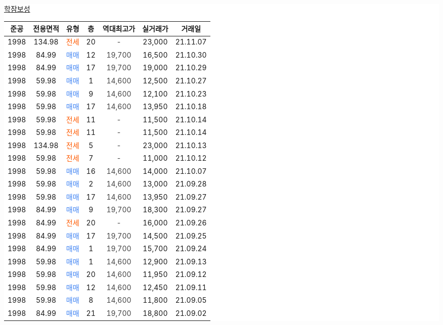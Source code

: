 [학잠보성](https://search.naver.com/search.naver?query=%ED%95%99%EC%9E%A0%EB%B3%B4%EC%84%B1)

|준공|전용면적|유형|층|역대최고가|실거래가|거래일|
|:---:|:---:|:---:|:---:|:---:|:---:|:---:|
|1998|134.98|<span style="color:#FF5A00">전세</span>|20|<span style="color:#444444">-</span>|23,000|21.11.07|
|1998|84.99|<span style="color:#4285F3">매매</span>|12|<span style="color:#444444">19,700</span>|16,500|21.10.30|
|1998|84.99|<span style="color:#4285F3">매매</span>|17|<span style="color:#444444">19,700</span>|19,000|21.10.29|
|1998|59.98|<span style="color:#4285F3">매매</span>|1|<span style="color:#444444">14,600</span>|12,500|21.10.27|
|1998|59.98|<span style="color:#4285F3">매매</span>|9|<span style="color:#444444">14,600</span>|12,100|21.10.23|
|1998|59.98|<span style="color:#4285F3">매매</span>|17|<span style="color:#444444">14,600</span>|13,950|21.10.18|
|1998|59.98|<span style="color:#FF5A00">전세</span>|11|<span style="color:#444444">-</span>|11,500|21.10.14|
|1998|59.98|<span style="color:#FF5A00">전세</span>|11|<span style="color:#444444">-</span>|11,500|21.10.14|
|1998|134.98|<span style="color:#FF5A00">전세</span>|5|<span style="color:#444444">-</span>|23,000|21.10.13|
|1998|59.98|<span style="color:#FF5A00">전세</span>|7|<span style="color:#444444">-</span>|11,000|21.10.12|
|1998|59.98|<span style="color:#4285F3">매매</span>|16|<span style="color:#444444">14,600</span>|14,000|21.10.07|
|1998|59.98|<span style="color:#4285F3">매매</span>|2|<span style="color:#444444">14,600</span>|13,000|21.09.28|
|1998|59.98|<span style="color:#4285F3">매매</span>|17|<span style="color:#444444">14,600</span>|13,950|21.09.27|
|1998|84.99|<span style="color:#4285F3">매매</span>|9|<span style="color:#444444">19,700</span>|18,300|21.09.27|
|1998|84.99|<span style="color:#FF5A00">전세</span>|20|<span style="color:#444444">-</span>|16,000|21.09.26|
|1998|84.99|<span style="color:#4285F3">매매</span>|17|<span style="color:#444444">19,700</span>|14,500|21.09.25|
|1998|84.99|<span style="color:#4285F3">매매</span>|1|<span style="color:#444444">19,700</span>|15,700|21.09.24|
|1998|59.98|<span style="color:#4285F3">매매</span>|1|<span style="color:#444444">14,600</span>|12,900|21.09.13|
|1998|59.98|<span style="color:#4285F3">매매</span>|20|<span style="color:#444444">14,600</span>|11,950|21.09.12|
|1998|59.98|<span style="color:#4285F3">매매</span>|12|<span style="color:#444444">14,600</span>|12,450|21.09.11|
|1998|59.98|<span style="color:#4285F3">매매</span>|8|<span style="color:#444444">14,600</span>|11,800|21.09.05|
|1998|84.99|<span style="color:#4285F3">매매</span>|21|<span style="color:#444444">19,700</span>|18,800|21.09.02|



<script async src="https://pagead2.googlesyndication.com/pagead/js/adsbygoogle.js"></script>

<ins class="adsbygoogle"
     style="display:block"
     data-ad-client="ca-pub-1142216861245946"
     data-ad-slot="4805727019"
     data-ad-format="auto"
     data-full-width-responsive="true"></ins>
<script>
     (adsbygoogle = window.adsbygoogle || []).push({});
</script>
